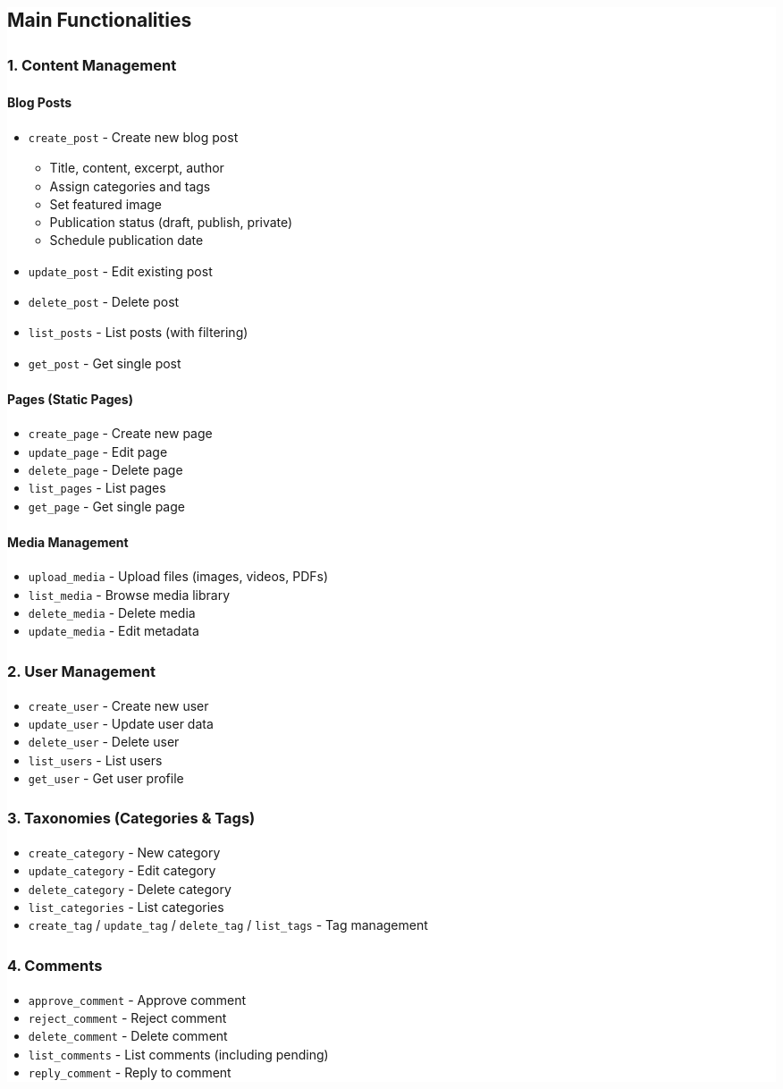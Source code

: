 ## Main Functionalities

### 1. Content Management

#### Blog Posts
- `create_post` - Create new blog post
  - Title, content, excerpt, author
  - Assign categories and tags
  - Set featured image
  - Publication status (draft, publish, private)
  - Schedule publication date

- `update_post` - Edit existing post
- `delete_post` - Delete post
- `list_posts` - List posts (with filtering)
- `get_post` - Get single post

#### Pages (Static Pages)
- `create_page` - Create new page
- `update_page` - Edit page
- `delete_page` - Delete page
- `list_pages` - List pages
- `get_page` - Get single page

#### Media Management
- `upload_media` - Upload files (images, videos, PDFs)
- `list_media` - Browse media library
- `delete_media` - Delete media
- `update_media` - Edit metadata

### 2. User Management
- `create_user` - Create new user
- `update_user` - Update user data
- `delete_user` - Delete user
- `list_users` - List users
- `get_user` - Get user profile

### 3. Taxonomies (Categories & Tags)
- `create_category` - New category
- `update_category` - Edit category
- `delete_category` - Delete category
- `list_categories` - List categories
- `create_tag` / `update_tag` / `delete_tag` / `list_tags` - Tag management

### 4. Comments
- `approve_comment` - Approve comment
- `reject_comment` - Reject comment
- `delete_comment` - Delete comment
- `list_comments` - List comments (including pending)
- `reply_comment` - Reply to comment
